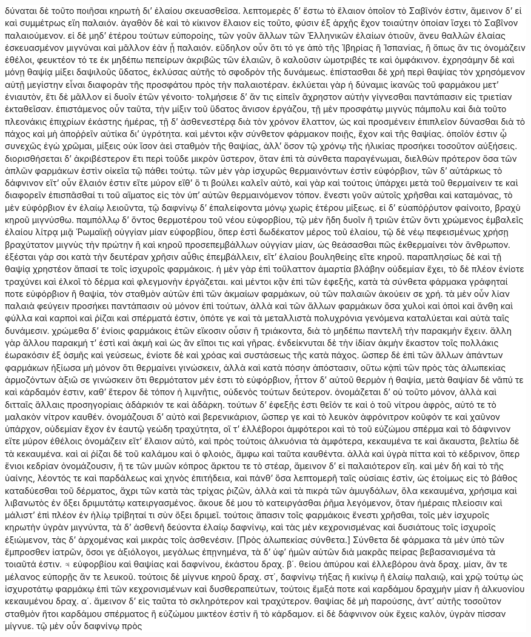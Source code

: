 δύναται δὲ τοῦτο ποιῆσαι κηρωτὴ δι’ ἐλαίου σκευασθεῖσα. λεπτομερὲς δ’ ἔστω τὸ ἔλαιον ὁποῖον τὸ Σαβῖνόν ἐστιν, ἄμεινον δ’ εἰ καὶ συμμέτρως εἴη παλαιόν. ἀγαθὸν δὲ καὶ τὸ κίκινον ἔλαιον εἰς τοῦτο, φύσιν ἐξ ἀρχῆς ἔχον τοιαύτην ὁποίαν ἴσχει τὸ Σαβῖνον παλαιούμενον. εἰ δὲ μηδ’ ἑτέρου τούτων εὐποροίης, τῶν γοῦν ἄλλων τῶν Ἑλληνικῶν ἐλαίων ὁτιοῦν, ἄνευ θαλλῶν ἐλαίας ἐσκευασμένον μιγνύναι καὶ μᾶλλον ἐὰν ᾖ παλαιόν. εὔδηλον οὖν ὅτι τό γε ἀπὸ τῆς Ἰβηρίας ἢ Ἱσπανίας, ἢ ὅπως ἄν τις ὀνομάζειν ἐθέλοι, φευκτέον τό τε ἐκ μηδέπω πεπείρων ἀκριβῶς τῶν ἐλαιῶν, ὃ καλοῦσιν ὠμοτριβές τε καὶ ὀμφάκινον. ἐχρησάμην δὲ καὶ μόνῃ θαψίᾳ μίξει δαψιλοῦς ὕδατος, ἐκλύσας αὐτῆς τὸ σφοδρὸν τῆς δυνάμεως. ἐπίστασθαι δὲ χρὴ περὶ θαψίας τὸν χρησόμενον αὐτῇ μεγίστην εἶναι διαφορὰν τῆς προσφάτου πρὸς τὴν παλαιοτέραν. ἐκλύεται γὰρ ἡ δύναμις ἱκανῶς τοῦ φαρμάκου μετ’ ἐνιαυτὸν, ἔτι δὲ μᾶλλον εἰ δυοῖν ἐτῶν γένοιτο· τολμήσειε δ’ ἄν τις εἰπεῖν ἄχρηστον αὐτὴν γίγνεσθαι παντάπασιν εἰς τριετίαν ἐκταθεῖσαν. ἐπιστάμενος οὖν ταῦτα, τὴν μίξιν τοῦ ὕδατος ἄνισον ἐργάζου, τῇ μὲν προσφάτῳ μιγνὺς πάμπολυ καὶ διὰ τοῦτο πλεονάκις ἐπιχρίων ἑκάστης ἡμέρας, τῇ δ’ ἀσθενεστέρᾳ διὰ τὸν χρόνον ἔλαττον, ὡς καὶ προσμένειν ἐπιπλεῖον δύνασθαι διὰ τὸ πάχος καὶ μὴ ἀποῤῥεῖν αὐτίκα δι’ ὑγρότητα. καὶ μέντοι κᾂν σύνθετον φάρμακον ποιῇς, ἔχον καὶ τῆς θαψίας. ὁποῖόν ἐστιν ᾧ συνεχῶς ἐγὼ χρῶμαι, μίξεις οὐκ ἴσον ἀεὶ σταθμὸν τῆς θαψίας, ἀλλ’ ὅσον τῷ χρόνῳ τῆς ἡλικίας προσήκει τοσοῦτον αὐξήσεις. διορισθήσεται δ’ ἀκριβέστερον ἔτι περὶ τοῦδε μικρὸν ὕστερον, ὅταν ἐπὶ τὰ σύνθετα παραγένωμαι, διελθὼν πρότερον ὅσα τῶν ἁπλῶν φαρμάκων ἐστὶν οἰκεῖα τῷ πάθει τούτῳ. τῶν μὲν γὰρ ἰσχυρῶς θερμαινόντων ἐστὶν εὐφόρβιον, τῶν δ’ αὐτάρκως τὸ δάφνινον εἴτ’ οὖν ἔλαιόν ἐστιν εἴτε μύρον εἴθ’ ὅ τι βούλει καλεῖν αὐτὸ, καὶ γὰρ καὶ τούτοις ὑπάρχει μετὰ τοῦ θερμαίνειν τε καὶ διαφορεῖν ἐπισπᾶσθαί τι τοῦ αἵματος εἰς τὸν ὑπ’ αὐτῶν θερμαινόμενον τόπον. ἔνεστι γοῦν αὐτοῖς χρῆσθαι καὶ καταμόνας, τὸ μὲν εὐφόρβιον ἐν ἐλαίῳ λειοῦντα, τῷ δαφνίνῳ δ’ ἐπαλείφοντα μόνῳ χωρὶς ἑτέρου μίξεως. εἰ δ’ εὐαπόῤῥυτον φαίνοιτο, βραχὺ κηροῦ μιγνύσθω. παμπόλλῳ δ’ ὄντος θερμοτέρου τοῦ νέου εὐφορβίου, τῷ μὲν ἤδη δυοῖν ἢ τριῶν ἐτῶν ὄντι χρώμενος ἐμβαλεῖς ἐλαίου λίτρᾳ μιᾷ Ῥωμαϊκῇ οὐγγίαν μίαν εὐφορβίου, ὅπερ ἐστὶ δωδέκατον μέρος τοῦ ἐλαίου, τῷ δὲ νέῳ πεφεισμένως χρήσῃ βραχύτατον μιγνὺς τὴν πρώτην ἢ καὶ κηροῦ προσεπεμβάλλων οὐγγίαν μίαν, ὡς θεάσασθαι πῶς ἐκθερμαίνει τὸν ἄνθρωπον. ἐξέσται γάρ σοι κατὰ τὴν δευτέραν χρῆσιν αὖθις ἐπεμβάλλειν, εἴτ’ ἐλαίου βουληθείης εἴτε κηροῦ. παραπλησίως δὲ καὶ τῇ θαψίᾳ χρηστέον ἅπασί τε τοῖς ἰσχυροῖς φαρμάκοις. ἡ μὲν γὰρ ἐπὶ τοὔλαττον ἁμαρτία βλάβην οὐδεμίαν ἔχει, τὸ δὲ πλέον ἐνίοτε τραχύνει καὶ ἑλκοῖ τὸ δέρμα καὶ φλεγμονὴν ἐργάζεται. καὶ μέντοι κᾂν ἐπὶ τῶν ἐφεξῆς, κατὰ τὰ σύνθετα φάρμακα γράφηταί ποτε εὐφόρβιον ἢ θαψία, τὸν σταθμὸν αὐτῶν ἐπὶ τῶν ἀκμαίων φαρμάκων, οὐ τῶν παλαιῶν ἀκούειν σε χρή. τὰ μὲν οὖν λίαν παλαιὰ φεύγειν προσήκει παντάπασιν οὐ μόνον ἐπὶ τούτων, ἀλλὰ καὶ τῶν ἄλλων φαρμάκων ὅσα χυλοὶ καὶ ὀποὶ καὶ ἄνθη καὶ φύλλα καὶ καρποὶ καὶ ῥίζαι καὶ σπέρματά ἐστιν, ὁπότε γε καὶ τὰ μεταλλιστὰ πολυχρόνια γενόμενα καταλύεται καὶ αὐτὰ ταῖς δυνάμεσιν. χρώμεθα δ’ ἐνίοις φαρμάκοις ἐτῶν εἴκοσιν οὖσιν ἢ τριάκοντα, διὰ τὸ μηδέπω παντελῆ τὴν παρακμὴν ἔχειν. ἄλλη γὰρ ἄλλου παρακμή τ’ ἐστὶ καὶ ἀκμὴ καὶ ὡς ἂν εἴποι τις καὶ γῆρας. ἐνδείκνυται δὲ τὴν ἰδίαν ἀκμὴν ἕκαστον τοῖς πολλάκις ἑωρακόσιν ἐξ ὀσμῆς καὶ γεύσεως, ἐνίοτε δὲ καὶ χρόας καὶ συστάσεως τῆς κατὰ πάχος. ὥσπερ δὲ ἐπὶ τῶν ἄλλων ἁπάντων φαρμάκων ἠξίωσα μὴ μόνον ὅτι θερμαίνει γινώσκειν, ἀλλὰ καὶ κατὰ πόσην ἀπόστασιν, οὕτω κᾀπὶ τῶν πρὸς τὰς ἀλωπεκίας ἁρμοζόντων ἀξιῶ σε γινώσκειν ὅτι θερμότατον μέν ἐστι τὸ εὐφόρβιον, ἧττον δ’ αὐτοῦ θερμὸν ἡ θαψία, μετὰ θαψίαν δὲ νᾶπύ τε καὶ κάρδαμόν ἐστιν, καθ’ ἕτερον δὲ τόπον ἡ λιμνῆτις, οὐδενὸς τούτων δεύτερον. ὀνομάζεται δ’ οὐ τοῦτο μόνον, ἀλλὰ καὶ διτταῖς ἄλλαις προσηγορίαις ἀδάρκιόν τε καὶ ἀδάρκη. τούτων δ’ ἐφεξῆς ἐστι θεῖόν τε καὶ ὁ τοῦ νίτρου ἀφρὸς, αὐτό τε τὸ μαλακὸν νίτρον καυθέν. ὀνομάζουσι δ’ αὐτὸ καὶ βερενικάριον, ὥσπερ γε καὶ τὸ λευκὸν ἀφρόνιτρον κοῦφόν τε καὶ χαῦνον ὑπάρχον, οὐδεμίαν ἔχον ἐν ἑαυτῷ γεώδη τραχύτητα, οἵ τ’ ἐλλέβοροι ἀμφότεροι καὶ τὸ τοῦ εὐζώμου σπέρμα καὶ τὸ δάφνινον εἴτε μύρον ἐθέλοις ὀνομάζειν εἴτ’ ἔλαιον αὐτὸ, καὶ πρὸς τούτοις ἀλκυόνια τὰ ἀμφότερα, κεκαυμένα τε καὶ ἄκαυστα, βελτίω δὲ τὰ κεκαυμένα. καὶ αἱ ῥίζαι δὲ τοῦ καλάμου καὶ ὁ φλοιὸς, ἄμφω καὶ ταῦτα καυθέντα. ἀλλὰ καὶ ὑγρὰ πίττα καὶ τὸ κέδρινον, ὅπερ ἔνιοι κεδρίαν ὀνομάζουσιν, ἥ τε τῶν μυῶν κόπρος ἄρκτου τε τὸ στέαρ, ἄμεινον δ’ εἰ παλαιότερον εἴη. καὶ μὲν δὴ καὶ τὸ τῆς ὑαίνης, λέοντός τε καὶ παρδάλεως καὶ χηνὸς ἐπιτήδεια, καὶ πάνθ’ ὅσα λεπτομερῆ ταῖς οὐσίαις ἐστὶν, ὡς ἑτοίμως εἰς τὸ βάθος καταδύεσθαι τοῦ δέρματος, ἄχρι τῶν κατὰ τὰς τρίχας ῥιζῶν, ἀλλὰ καὶ τὰ πικρὰ τῶν ἀμυγδάλων, ὅλα κεκαυμένα, χρήσιμα καὶ λιβανωτὸς ἐν ὄξει δριμυτάτῳ κατειργασμένος. ἄκουε δέ μου τὸ κατειργάσθαι ῥῆμα λεγόμενον, ὅταν ἡμέραις πλείοσιν καὶ μάλιστ’ ἐπὶ πλέον ἐν ἡλίῳ τρίβηταί τι σὺν ὄξει δριμεῖ. τούτοις ἅπασιν τοῖς φαρμάκοις ἔνεστι χρῆσθαι, τοῖς μὲν ἰσχυροῖς κηρωτὴν ὑγρὰν μιγνύντα, τὰ δ’ ἀσθενῆ δεύοντα ἐλαίῳ δαφνίνῳ, καὶ τὰς μὲν κεχρονισμένας καὶ δυσιάτους τοῖς ἰσχυροῖς ἐξιώμενον, τὰς δ’ ἀρχομένας καὶ μικρὰς τοῖς ἀσθενέσιν. [Πρὸς ἀλωπεκίας σύνθετα.] Σύνθετα δὲ φάρμακα τὰ μὲν ὑπὸ τῶν ἔμπροσθεν ἰατρῶν, ὅσοι γε ἀξιόλογοι, μεγάλως ἐπῃνημένα, τὰ δ’ ὑφ’ ἡμῶν αὐτῶν διὰ μακρᾶς πείρας βεβασανισμένα τὰ τοιαῦτά ἐστιν. ♃ εὐφορβίου καὶ θαψίας καὶ δαφνίνου, ἑκάστου δραχ. β΄. θείου ἀπύρου καὶ ἐλλεβόρου ἀνὰ δραχ. μίαν, ἄν τε μέλανος εὐπορῇς ἄν τε λευκοῦ. τούτοις δὲ μίγνυε κηροῦ δραχ. στ΄, δαφνίνῳ τήξας ἢ κικίνῳ ἢ ἐλαίῳ παλαιῷ, καὶ χρῷ τούτῳ ὡς ἰσχυροτάτῳ φαρμάκῳ ἐπὶ τῶν κεχρονισμένων καὶ δυσθεραπεύτων, τούτοις ἔμιξά ποτε καὶ καρδάμου δραχμὴν μίαν ἢ ἀλκυονίου κεκαυμένου δραχ. α΄. ἄμεινον δ’ εἰς ταῦτα τὸ σκληρότερον καὶ τραχύτερον. θαψίας δὲ μὴ παρούσης, ἀντ’ αὐτῆς τοσοῦτον σταθμὸν ἤτοι καρδάμου σπέρματος ἢ εὐζώμου μικτέον ἐστὶν ἢ τὸ κάρδαμον. εἰ δὲ δάφνινον οὐκ ἔχεις καλὸν, ὑγρὰν πίσσαν μίγνυε. τῷ μὲν οὖν δαφνίνῳ πρὸς